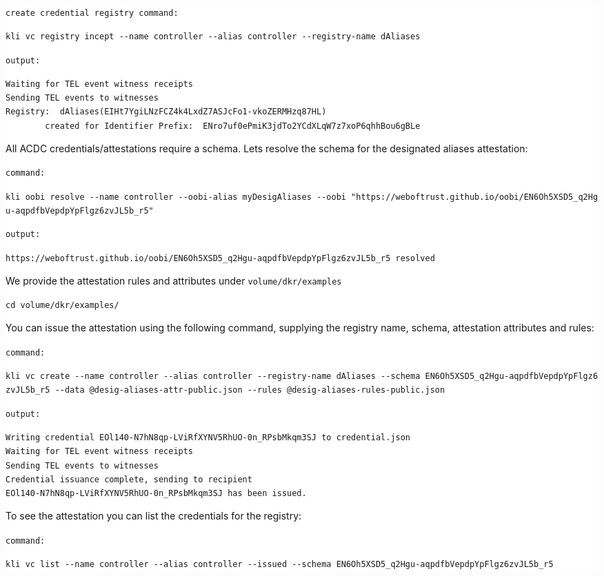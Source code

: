 `create credential registry command:`
```
kli vc registry incept --name controller --alias controller --registry-name dAliases
```

`output:`
```
Waiting for TEL event witness receipts
Sending TEL events to witnesses
Registry:  dAliases(EIHt7YgiLNzFCZ4k4LxdZ7ASJcFo1-vkoZERMHzq87HL) 
        created for Identifier Prefix:  ENro7uf0ePmiK3jdTo2YCdXLqW7z7xoP6qhhBou6gBLe
```

All ACDC credentials/attestations require a schema. Lets resolve the schema for the designated aliases attestation:

`command:`
```
kli oobi resolve --name controller --oobi-alias myDesigAliases --oobi "https://weboftrust.github.io/oobi/EN6Oh5XSD5_q2Hgu-aqpdfbVepdpYpFlgz6zvJL5b_r5"
``` 

`output:`
```
https://weboftrust.github.io/oobi/EN6Oh5XSD5_q2Hgu-aqpdfbVepdpYpFlgz6zvJL5b_r5 resolved
```

We provide the attestation rules and attributes under  `volume/dkr/examples`
```
cd volume/dkr/examples/
```

You can issue the attestation using the following command, supplying the registry name, schema, attestation attributes and rules:

`command:`
```
kli vc create --name controller --alias controller --registry-name dAliases --schema EN6Oh5XSD5_q2Hgu-aqpdfbVepdpYpFlgz6zvJL5b_r5 --data @desig-aliases-attr-public.json --rules @desig-aliases-rules-public.json
```

`output:`
```
Writing credential EOl140-N7hN8qp-LViRfXYNV5RhUO-0n_RPsbMkqm3SJ to credential.json
Waiting for TEL event witness receipts
Sending TEL events to witnesses
Credential issuance complete, sending to recipient
EOl140-N7hN8qp-LViRfXYNV5RhUO-0n_RPsbMkqm3SJ has been issued.
```

To see the attestation you can list the credentials for the registry:

`command:`
```
kli vc list --name controller --alias controller --issued --schema EN6Oh5XSD5_q2Hgu-aqpdfbVepdpYpFlgz6zvJL5b_r5
```
